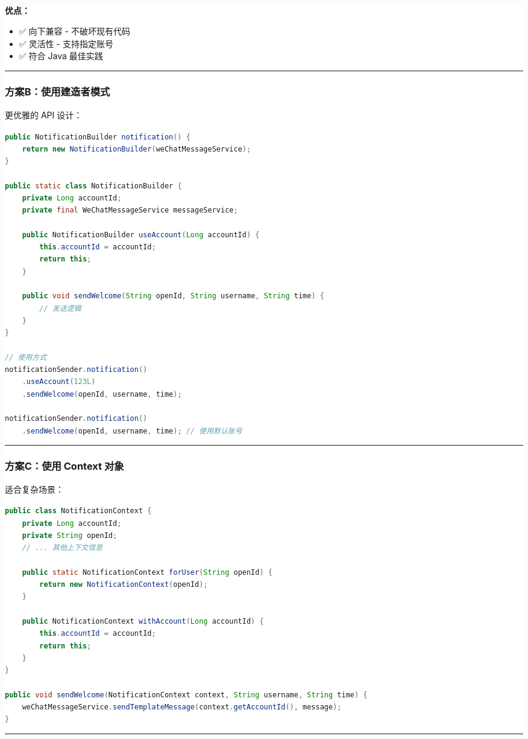 **优点：**
- ✅ 向下兼容 - 不破坏现有代码
- ✅ 灵活性 - 支持指定账号
- ✅ 符合 Java 最佳实践

---

### 方案B：使用建造者模式

更优雅的 API 设计：

```java
public NotificationBuilder notification() {
    return new NotificationBuilder(weChatMessageService);
}

public static class NotificationBuilder {
    private Long accountId;
    private final WeChatMessageService messageService;
    
    public NotificationBuilder useAccount(Long accountId) {
        this.accountId = accountId;
        return this;
    }
    
    public void sendWelcome(String openId, String username, String time) {
        // 发送逻辑
    }
}

// 使用方式
notificationSender.notification()
    .useAccount(123L)
    .sendWelcome(openId, username, time);

notificationSender.notification()
    .sendWelcome(openId, username, time); // 使用默认账号
```

---

### 方案C：使用 Context 对象

适合复杂场景：

```java
public class NotificationContext {
    private Long accountId;
    private String openId;
    // ... 其他上下文信息
    
    public static NotificationContext forUser(String openId) {
        return new NotificationContext(openId);
    }
    
    public NotificationContext withAccount(Long accountId) {
        this.accountId = accountId;
        return this;
    }
}

public void sendWelcome(NotificationContext context, String username, String time) {
    weChatMessageService.sendTemplateMessage(context.getAccountId(), message);
}
```

---